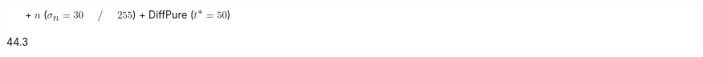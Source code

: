 <span class="ltx_text" id="S4.T3.6.6.6.3.1" style="font-size:90%;">    + </span><math alttext="n" class="ltx_Math" display="inline" id="S4.T3.4.4.4.1.m1.1"><semantics id="S4.T3.4.4.4.1.m1.1a"><mi id="S4.T3.4.4.4.1.m1.1.1" mathsize="90%" xref="S4.T3.4.4.4.1.m1.1.1.cmml">n</mi><annotation-xml encoding="MathML-Content" id="S4.T3.4.4.4.1.m1.1b"><ci id="S4.T3.4.4.4.1.m1.1.1.cmml" xref="S4.T3.4.4.4.1.m1.1.1">𝑛</ci></annotation-xml><annotation encoding="application/x-tex" id="S4.T3.4.4.4.1.m1.1c">n</annotation><annotation encoding="application/x-llamapun" id="S4.T3.4.4.4.1.m1.1d">italic_n</annotation></semantics></math><span class="ltx_text" id="S4.T3.6.6.6.3.2" style="font-size:90%;"> (</span><math alttext="\sigma_{n}=30/255" class="ltx_Math" display="inline" id="S4.T3.5.5.5.2.m2.1"><semantics id="S4.T3.5.5.5.2.m2.1a"><mrow id="S4.T3.5.5.5.2.m2.1.1" xref="S4.T3.5.5.5.2.m2.1.1.cmml"><msub id="S4.T3.5.5.5.2.m2.1.1.2" xref="S4.T3.5.5.5.2.m2.1.1.2.cmml"><mi id="S4.T3.5.5.5.2.m2.1.1.2.2" mathsize="90%" xref="S4.T3.5.5.5.2.m2.1.1.2.2.cmml">σ</mi><mi id="S4.T3.5.5.5.2.m2.1.1.2.3" mathsize="90%" xref="S4.T3.5.5.5.2.m2.1.1.2.3.cmml">n</mi></msub><mo id="S4.T3.5.5.5.2.m2.1.1.1" mathsize="90%" xref="S4.T3.5.5.5.2.m2.1.1.1.cmml">=</mo><mrow id="S4.T3.5.5.5.2.m2.1.1.3" xref="S4.T3.5.5.5.2.m2.1.1.3.cmml"><mn id="S4.T3.5.5.5.2.m2.1.1.3.2" mathsize="90%" xref="S4.T3.5.5.5.2.m2.1.1.3.2.cmml">30</mn><mo id="S4.T3.5.5.5.2.m2.1.1.3.1" maxsize="90%" minsize="90%" stretchy="true" symmetric="true" xref="S4.T3.5.5.5.2.m2.1.1.3.1.cmml">/</mo><mn id="S4.T3.5.5.5.2.m2.1.1.3.3" mathsize="90%" xref="S4.T3.5.5.5.2.m2.1.1.3.3.cmml">255</mn></mrow></mrow><annotation-xml encoding="MathML-Content" id="S4.T3.5.5.5.2.m2.1b"><apply id="S4.T3.5.5.5.2.m2.1.1.cmml" xref="S4.T3.5.5.5.2.m2.1.1"><eq id="S4.T3.5.5.5.2.m2.1.1.1.cmml" xref="S4.T3.5.5.5.2.m2.1.1.1"></eq><apply id="S4.T3.5.5.5.2.m2.1.1.2.cmml" xref="S4.T3.5.5.5.2.m2.1.1.2"><csymbol cd="ambiguous" id="S4.T3.5.5.5.2.m2.1.1.2.1.cmml" xref="S4.T3.5.5.5.2.m2.1.1.2">subscript</csymbol><ci id="S4.T3.5.5.5.2.m2.1.1.2.2.cmml" xref="S4.T3.5.5.5.2.m2.1.1.2.2">𝜎</ci><ci id="S4.T3.5.5.5.2.m2.1.1.2.3.cmml" xref="S4.T3.5.5.5.2.m2.1.1.2.3">𝑛</ci></apply><apply id="S4.T3.5.5.5.2.m2.1.1.3.cmml" xref="S4.T3.5.5.5.2.m2.1.1.3"><divide id="S4.T3.5.5.5.2.m2.1.1.3.1.cmml" xref="S4.T3.5.5.5.2.m2.1.1.3.1"></divide><cn id="S4.T3.5.5.5.2.m2.1.1.3.2.cmml" type="integer" xref="S4.T3.5.5.5.2.m2.1.1.3.2">30</cn><cn id="S4.T3.5.5.5.2.m2.1.1.3.3.cmml" type="integer" xref="S4.T3.5.5.5.2.m2.1.1.3.3">255</cn></apply></apply></annotation-xml><annotation encoding="application/x-tex" id="S4.T3.5.5.5.2.m2.1c">\sigma_{n}=30/255</annotation><annotation encoding="application/x-llamapun" id="S4.T3.5.5.5.2.m2.1d">italic_σ start_POSTSUBSCRIPT italic_n end_POSTSUBSCRIPT = 30 / 255</annotation></semantics></math><span class="ltx_text" id="S4.T3.6.6.6.3.3" style="font-size:90%;">) + DiffPure (</span><math alttext="t^{*}=50" class="ltx_Math" display="inline" id="S4.T3.6.6.6.3.m3.1"><semantics id="S4.T3.6.6.6.3.m3.1a"><mrow id="S4.T3.6.6.6.3.m3.1.1" xref="S4.T3.6.6.6.3.m3.1.1.cmml"><msup id="S4.T3.6.6.6.3.m3.1.1.2" xref="S4.T3.6.6.6.3.m3.1.1.2.cmml"><mi id="S4.T3.6.6.6.3.m3.1.1.2.2" mathsize="90%" xref="S4.T3.6.6.6.3.m3.1.1.2.2.cmml">t</mi><mo id="S4.T3.6.6.6.3.m3.1.1.2.3" mathsize="90%" xref="S4.T3.6.6.6.3.m3.1.1.2.3.cmml">∗</mo></msup><mo id="S4.T3.6.6.6.3.m3.1.1.1" mathsize="90%" xref="S4.T3.6.6.6.3.m3.1.1.1.cmml">=</mo><mn id="S4.T3.6.6.6.3.m3.1.1.3" mathsize="90%" xref="S4.T3.6.6.6.3.m3.1.1.3.cmml">50</mn></mrow><annotation-xml encoding="MathML-Content" id="S4.T3.6.6.6.3.m3.1b"><apply id="S4.T3.6.6.6.3.m3.1.1.cmml" xref="S4.T3.6.6.6.3.m3.1.1"><eq id="S4.T3.6.6.6.3.m3.1.1.1.cmml" xref="S4.T3.6.6.6.3.m3.1.1.1"></eq><apply id="S4.T3.6.6.6.3.m3.1.1.2.cmml" xref="S4.T3.6.6.6.3.m3.1.1.2"><csymbol cd="ambiguous" id="S4.T3.6.6.6.3.m3.1.1.2.1.cmml" xref="S4.T3.6.6.6.3.m3.1.1.2">superscript</csymbol><ci id="S4.T3.6.6.6.3.m3.1.1.2.2.cmml" xref="S4.T3.6.6.6.3.m3.1.1.2.2">𝑡</ci><times id="S4.T3.6.6.6.3.m3.1.1.2.3.cmml" xref="S4.T3.6.6.6.3.m3.1.1.2.3"></times></apply><cn id="S4.T3.6.6.6.3.m3.1.1.3.cmml" type="integer" xref="S4.T3.6.6.6.3.m3.1.1.3">50</cn></apply></annotation-xml><annotation encoding="application/x-tex" id="S4.T3.6.6.6.3.m3.1c">t^{*}=50</annotation><annotation encoding="application/x-llamapun" id="S4.T3.6.6.6.3.m3.1d">italic_t start_POSTSUPERSCRIPT ∗ end_POSTSUPERSCRIPT = 50</annotation></semantics></math><span class="ltx_text" id="S4.T3.6.6.6.3.4" style="font-size:90%;">)</span>
</th>
<td class="ltx_td ltx_align_center" id="S4.T3.6.6.6.4" style="padding-left:8.0pt;padding-right:8.0pt;"><span class="ltx_text" id="S4.T3.6.6.6.4.1" style="font-size:90%;">44.3</span></td>
</tr>
<tr class="ltx_tr" id="S4.T3.8.8.8">